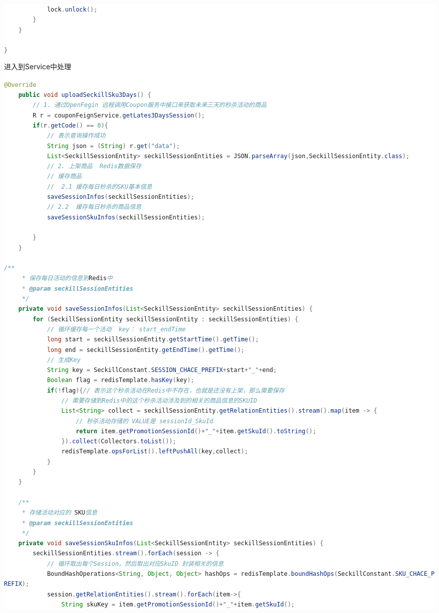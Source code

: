 ```java
            lock.unlock();
        }
    }

}
```

进入到Service中处理

```java
@Override
    public void uploadSeckillSku3Days() {
        // 1. 通过OpenFegin 远程调用Coupon服务中接口来获取未来三天的秒杀活动的商品
        R r = couponFeignService.getLates3DaysSession();
        if(r.getCode() == 0){
            // 表示查询操作成功
            String json = (String) r.get("data");
            List<SeckillSessionEntity> seckillSessionEntities = JSON.parseArray(json,SeckillSessionEntity.class);
            // 2. 上架商品  Redis数据保存
            // 缓存商品
            //  2.1 缓存每日秒杀的SKU基本信息
            saveSessionInfos(seckillSessionEntities);
            // 2.2  缓存每日秒杀的商品信息
            saveSessionSkuInfos(seckillSessionEntities);

        }
    }

/**
     * 保存每日活动的信息到Redis中
     * @param seckillSessionEntities
     */
    private void saveSessionInfos(List<SeckillSessionEntity> seckillSessionEntities) {
        for (SeckillSessionEntity seckillSessionEntity : seckillSessionEntities) {
            // 循环缓存每一个活动  key： start_endTime
            long start = seckillSessionEntity.getStartTime().getTime();
            long end = seckillSessionEntity.getEndTime().getTime();
            // 生成Key
            String key = SeckillConstant.SESSION_CHACE_PREFIX+start+"_"+end;
            Boolean flag = redisTemplate.hasKey(key);
            if(!flag){// 表示这个秒杀活动在Redis中不存在，也就是还没有上架，那么需要保存
                // 需要存储到Redis中的这个秒杀活动涉及到的相关的商品信息的SKUID
                List<String> collect = seckillSessionEntity.getRelationEntities().stream().map(item -> {
                    // 秒杀活动存储的 VALUE是 sessionId_SkuId
                    return item.getPromotionSessionId()+"_"+item.getSkuId().toString();
                }).collect(Collectors.toList());
                redisTemplate.opsForList().leftPushAll(key,collect);
            }
        }
    }

    /**
     * 存储活动对应的 SKU信息
     * @param seckillSessionEntities
     */
    private void saveSessionSkuInfos(List<SeckillSessionEntity> seckillSessionEntities) {
        seckillSessionEntities.stream().forEach(session -> {
            // 循环取出每个Session，然后取出对应SkuID 封装相关的信息
            BoundHashOperations<String, Object, Object> hashOps = redisTemplate.boundHashOps(SeckillConstant.SKU_CHACE_PREFIX);
            session.getRelationEntities().stream().forEach(item->{
                String skuKey = item.getPromotionSessionId()+"_"+item.getSkuId();
```